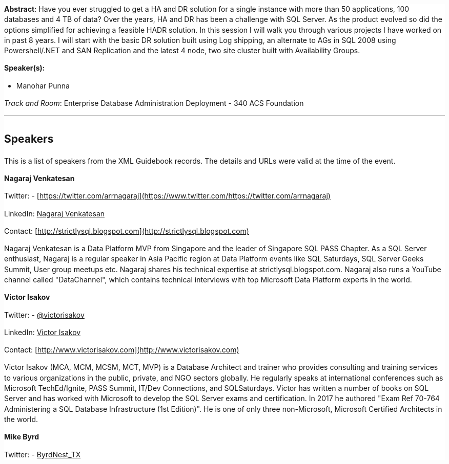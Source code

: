 **Abstract**:
Have you ever struggled to get a HA and DR solution for a single instance with more than 50 applications, 100 databases and 4 TB of data? 
Over the years, HA and DR has been a challenge with SQL Server. As the product evolved so did the options simplified for achieving a feasible HADR solution.
In this session I will walk you through various projects I have worked on in past 8 years. 
I will start with the basic DR solution built using Log shipping, an alternate to AGs in SQL 2008 using Powershell/.NET and SAN Replication and the latest 4 node, two site cluster built with Availability Groups.
 
**Speaker(s):**
- Manohar Punna
 
*Track and Room*: Enterprise Database Administration  Deployment - 340 ACS Foundation
 
----------------------------------------------------------------------------------- 
 
## <a name="#speakers"></a>Speakers
This is a list of speakers from the XML Guidebook records. The details and URLs were valid at the time of the event.
 
 
**Nagaraj Venkatesan**
 
Twitter:  - [https://twitter.com/arrnagaraj](https://www.twitter.com/https://twitter.com/arrnagaraj)
 
LinkedIn: [Nagaraj Venkatesan](https://in.linkedin.com/in/nagaraj-venkatesan-b6958b6)
 
Contact: [http://strictlysql.blogspot.com](http://strictlysql.blogspot.com)
 
Nagaraj Venkatesan is a Data Platform MVP from Singapore and the leader of Singapore SQL PASS Chapter. As a SQL Server enthusiast, Nagaraj is a regular speaker in Asia Pacific region at Data Platform events like SQL Saturdays, SQL Server Geeks Summit, User group meetups etc.  Nagaraj shares his technical expertise at strictlysql.blogspot.com. Nagaraj also runs a YouTube channel called "DataChannel", which contains technical interviews with top Microsoft Data Platform experts in the world.
 
**Victor Isakov**
 
Twitter:  - [@victorisakov](https://www.twitter.com/@victorisakov)
 
LinkedIn: [Victor Isakov](http://www.linkedin.com/in/victorisakov)
 
Contact: [http://www.victorisakov.com](http://www.victorisakov.com)
 
Victor Isakov (MCA, MCM, MCSM, MCT, MVP) is a Database Architect and trainer who provides consulting and training services to various organizations in the public, private, and NGO sectors globally. He regularly speaks at international conferences such as Microsoft TechEd/Ignite, PASS Summit, IT/Dev Connections, and SQLSaturdays.
Victor has written a number of books on SQL Server and has worked with Microsoft to develop the SQL Server exams and certification. In 2017 he authored "Exam Ref 70-764 Administering a SQL Database Infrastructure (1st Edition)".
He is one of only three non-Microsoft, Microsoft Certified Architects in the world.
 
**Mike Byrd**
 
Twitter:  - [ByrdNest_TX](https://www.twitter.com/ByrdNest_TX)
 